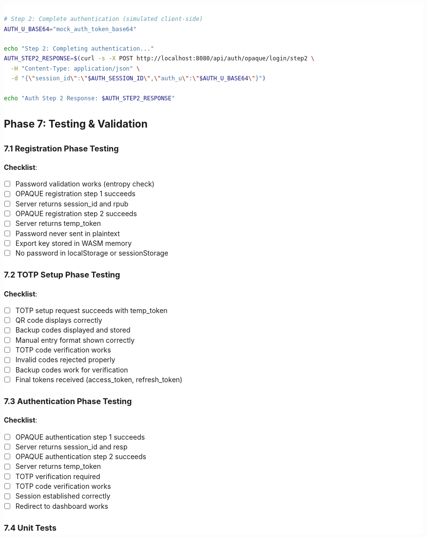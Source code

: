 ```bash

# Step 2: Complete authentication (simulated client-side)
AUTH_U_BASE64="mock_auth_token_base64"

echo "Step 2: Completing authentication..."
AUTH_STEP2_RESPONSE=$(curl -s -X POST http://localhost:8080/api/auth/opaque/login/step2 \
  -H "Content-Type: application/json" \
  -d "{\"session_id\":\"$AUTH_SESSION_ID\",\"auth_u\":\"$AUTH_U_BASE64\"}")

echo "Auth Step 2 Response: $AUTH_STEP2_RESPONSE"
```

## Phase 7: Testing & Validation

### 7.1 Registration Phase Testing

**Checklist**:
- [ ] Password validation works (entropy check)
- [ ] OPAQUE registration step 1 succeeds
- [ ] Server returns session_id and rpub
- [ ] OPAQUE registration step 2 succeeds
- [ ] Server returns temp_token
- [ ] Password never sent in plaintext
- [ ] Export key stored in WASM memory
- [ ] No password in localStorage or sessionStorage

### 7.2 TOTP Setup Phase Testing

**Checklist**:
- [ ] TOTP setup request succeeds with temp_token
- [ ] QR code displays correctly
- [ ] Backup codes displayed and stored
- [ ] Manual entry format shown correctly
- [ ] TOTP code verification works
- [ ] Invalid codes rejected properly
- [ ] Backup codes work for verification
- [ ] Final tokens received (access_token, refresh_token)

### 7.3 Authentication Phase Testing

**Checklist**:
- [ ] OPAQUE authentication step 1 succeeds
- [ ] Server returns session_id and resp
- [ ] OPAQUE authentication step 2 succeeds
- [ ] Server returns temp_token
- [ ] TOTP verification required
- [ ] TOTP code verification works
- [ ] Session established correctly
- [ ] Redirect to dashboard works

### 7.4 Unit Tests
